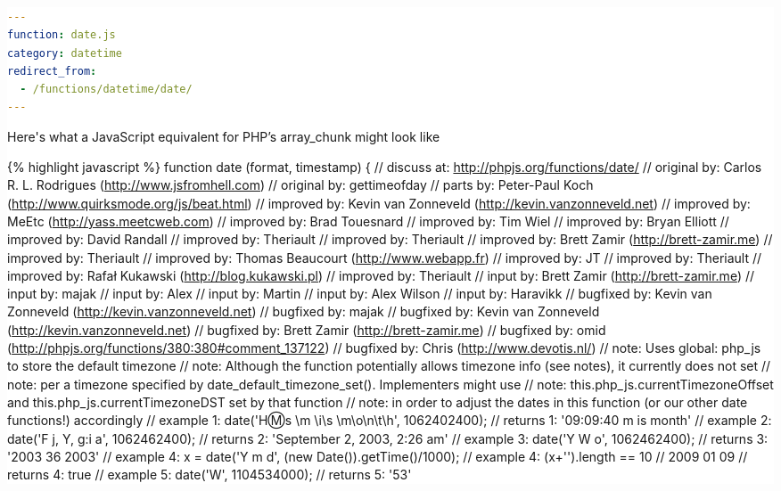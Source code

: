 ```yaml
---
function: date.js
category: datetime
redirect_from:
  - /functions/datetime/date/
---
```




Here's what a JavaScript equivalent for PHP’s array_chunk might look like

{% highlight javascript %}
function date (format, timestamp) {
  //  discuss at: http://phpjs.org/functions/date/
  // original by: Carlos R. L. Rodrigues (http://www.jsfromhell.com)
  // original by: gettimeofday
  //    parts by: Peter-Paul Koch (http://www.quirksmode.org/js/beat.html)
  // improved by: Kevin van Zonneveld (http://kevin.vanzonneveld.net)
  // improved by: MeEtc (http://yass.meetcweb.com)
  // improved by: Brad Touesnard
  // improved by: Tim Wiel
  // improved by: Bryan Elliott
  // improved by: David Randall
  // improved by: Theriault
  // improved by: Theriault
  // improved by: Brett Zamir (http://brett-zamir.me)
  // improved by: Theriault
  // improved by: Thomas Beaucourt (http://www.webapp.fr)
  // improved by: JT
  // improved by: Theriault
  // improved by: Rafał Kukawski (http://blog.kukawski.pl)
  // improved by: Theriault
  //    input by: Brett Zamir (http://brett-zamir.me)
  //    input by: majak
  //    input by: Alex
  //    input by: Martin
  //    input by: Alex Wilson
  //    input by: Haravikk
  // bugfixed by: Kevin van Zonneveld (http://kevin.vanzonneveld.net)
  // bugfixed by: majak
  // bugfixed by: Kevin van Zonneveld (http://kevin.vanzonneveld.net)
  // bugfixed by: Brett Zamir (http://brett-zamir.me)
  // bugfixed by: omid (http://phpjs.org/functions/380:380#comment_137122)
  // bugfixed by: Chris (http://www.devotis.nl/)
  //        note: Uses global: php_js to store the default timezone
  //        note: Although the function potentially allows timezone info (see notes), it currently does not set
  //        note: per a timezone specified by date_default_timezone_set(). Implementers might use
  //        note: this.php_js.currentTimezoneOffset and this.php_js.currentTimezoneDST set by that function
  //        note: in order to adjust the dates in this function (or our other date functions!) accordingly
  //   example 1: date('H:m:s \\m \\i\\s \\m\\o\\n\\t\\h', 1062402400);
  //   returns 1: '09:09:40 m is month'
  //   example 2: date('F j, Y, g:i a', 1062462400);
  //   returns 2: 'September 2, 2003, 2:26 am'
  //   example 3: date('Y W o', 1062462400);
  //   returns 3: '2003 36 2003'
  //   example 4: x = date('Y m d', (new Date()).getTime()/1000);
  //   example 4: (x+'').length == 10 // 2009 01 09
  //   returns 4: true
  //   example 5: date('W', 1104534000);
  //   returns 5: '53'